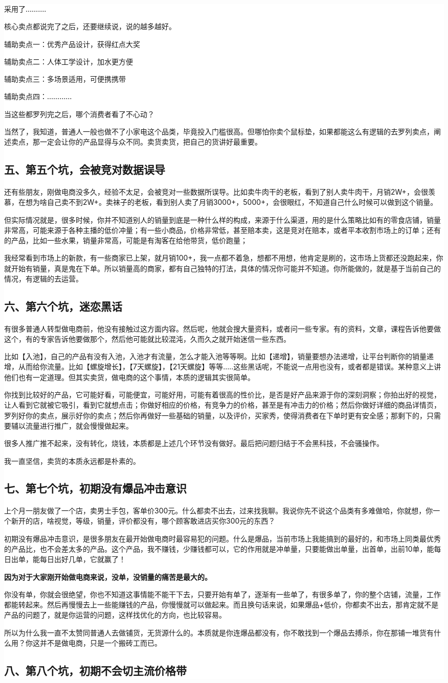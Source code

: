 采用了……….

核心卖点都说完了之后，还要继续说，说的越多越好。

辅助卖点一：优秀产品设计，获得红点大奖

辅助卖点二：人体工学设计，加水更方便

辅助卖点三：多场景适用，可便携携带

辅助卖点四：…………

当这些都罗列完之后，哪个消费者看了不心动？

当然了，我知道，普通人一般也做不了小家电这个品类，毕竟投入门槛很高。但哪怕你卖个鼠标垫，如果都能这么有逻辑的去罗列卖点，阐述卖点，那一定会让你的产品显得与众不同。卖货卖货，把自己的货讲好最重要。

## 五、第五个坑，会被竞对数据误导

还有些朋友，刚做电商没多久，经验不太足，会被竞对一些数据所误导。比如卖牛肉干的老板，看到了别人卖牛肉干，月销2W+，会很羡慕，在想为啥自己卖不到2W+。卖袜子的老板，看到别人卖了月销3000+，5000+，会很眼红，不知道自己什么时候可以做到这个销量。

但实际情况就是，很多时候，你并不知道别人的销量到底是一种什么样的构成，来源于什么渠道，用的是什么策略比如有的零食店铺，销量非常高，可能来源于各种主播的低价冲量；有一些小商品，价格非常低，甚至赔本卖，这是竞对在赔本，或者平本收割市场上的订单；还有的产品，比如一些水果，销量非常高，可能是有淘客在给他带货，低价跑量；

我经常看到市场上的新款，有一些商家已上架，就月销100+，我一点都不着急，想都不用想，他肯定是刷的，这市场上货都还没跑起来，你就开始有销量，真是鬼在下单。所以销量高的商家，都有自己独特的打法，具体的情况你可能并不知道。你所能做的，就是基于当前自己的情况，有逻辑的去运营。

## 六、第六个坑，迷恋黑话

有很多普通人转型做电商前，他没有接触过这方面内容。然后呢，他就会搜大量资料，或者问一些专家。有的资料，文章，课程告诉他要做这个，有的专家告诉他要做那个，然后他可能就比较混沌，久而久之就开始迷信一些东西。

比如【入池】，自己的产品有没有入池，入池才有流量，怎么才能入池等等啊。比如【递增】，销量要想办法递增，让平台判断你的销量递增，从而给你流量。比如【螺旋增长】，【7天螺旋】，【21天螺旋】等等…..这些黑话呢，不能说一点用也没有，或者都是错误。某种意义上讲他们也有一定道理。但其实卖货，做电商的这个事情，本质的逻辑其实很简单。

你找到比较好的产品，它可能好看，可能便宜，可能好用，可能有着很高的性价比，是否是好产品来源于你的深刻洞察；你拍出好的视觉，让人看到它就被它吸引，看到它就想点击；你做好相应的价格，有竞争力的价格，甚至是有冲击力的价格；然后你做好详细的商品详情页，罗列好你的卖点，展示好你的卖点；然后你再做好一些基础的销量，以及评价，买家秀，使得消费者在下单时更有安全感；那剩下的，只需要辅以流量进行推广，就会慢慢做起来。

很多人推广推不起来，没有转化，烧钱，本质都是上述几个环节没有做好。最后把问题归结于不会黑科技，不会骚操作。

我一直坚信，卖货的本质永远都是朴素的。

## 七、第七个坑，初期没有爆品冲击意识

上个月一朋友做了一个店，卖男士手包，客单价300元。什么都卖不出去，过来找我聊。我说你先不说这个品类有多难做哈，你就想，你一个新开的店，啥视觉，等级，销量，评价都没有，哪个顾客敢进店买你300元的东西？

初期没有爆品冲击意识，是很多朋友在最开始做电商时最容易犯的问题。什么是爆品，当前市场上我能搞到的最好的，和市场上同类最优秀的产品比，也不会差太多的产品。这个产品，我不赚钱，少赚钱都可以，它的作用就是冲单量，只要能做出单量，出首单，出前10单，能每日出单，能每日出好几单，它就赢了！

**因为对于大家刚开始做电商来说，没单，没销量的痛苦是最大的。**

你没有单，你就会很绝望，你也不知道这事情能不能干下去，只要开始有单了，逐渐有一些单了，有很多单了，你的整个店铺，流量，工作都能转起来。然后再慢慢去上一些能赚钱的产品，你慢慢就可以做起来。而且换句话来说，如果爆品+低价，你都卖不出去，那肯定就不是产品的问题了，就是你运营的问题，这样找优化的方向，也比较容易。

所以为什么我一直不太赞同普通人去做铺货，无货源什么的。本质就是你连爆品都没有，你不敢找到一个爆品去搏杀，你在那铺一堆货有什么用？你这并不是做电商，只是一个搬砖工而已。

## 八、第八个坑，初期不会切主流价格带
